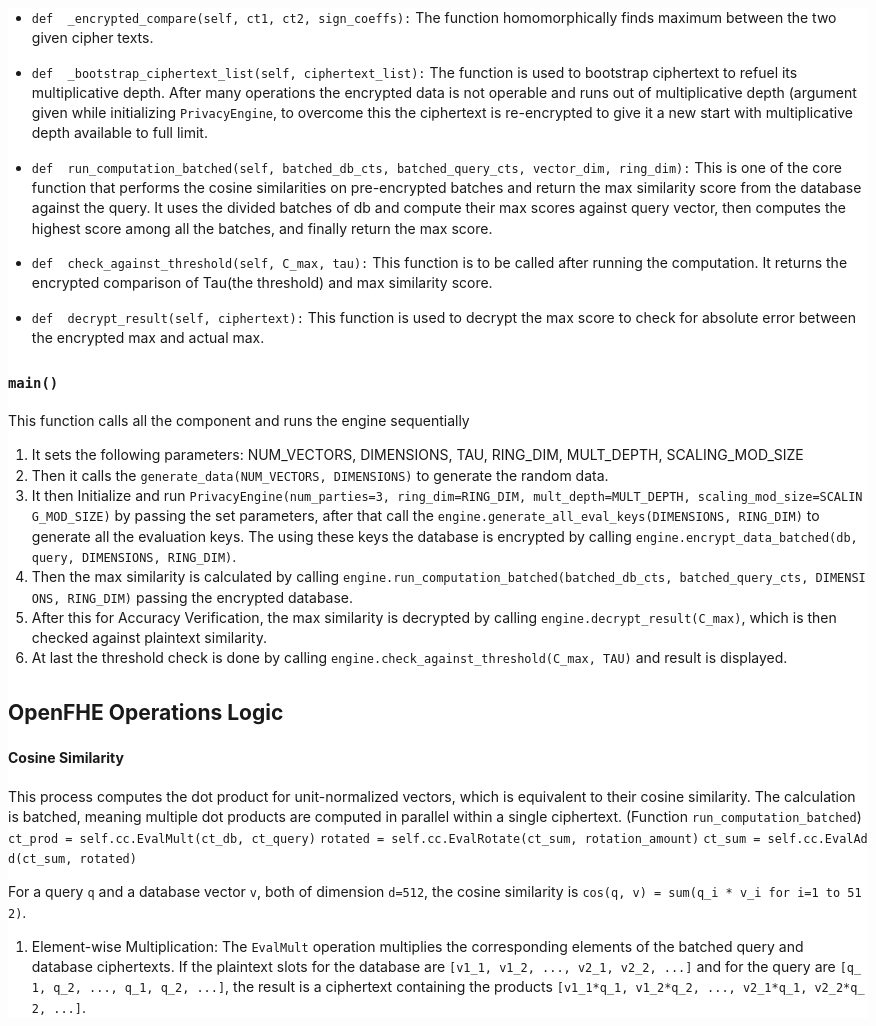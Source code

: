 - `def  _encrypted_compare(self, ct1, ct2, sign_coeffs):`
	The function homomorphically finds maximum between the two given cipher texts.

- `def  _bootstrap_ciphertext_list(self, ciphertext_list):`
	The function is used to bootstrap ciphertext to refuel its multiplicative depth. After many operations the encrypted data is not operable and runs out of multiplicative depth (argument given while initializing `PrivacyEngine`, to overcome this the ciphertext is re-encrypted to give it a new start with multiplicative depth available to full limit.

- `def  run_computation_batched(self, batched_db_cts, batched_query_cts, vector_dim, ring_dim):`
	This is one of the core function that performs the cosine similarities on pre-encrypted batches and return the max similarity score from the database against the query. It uses the divided batches of db and compute their max scores against query vector, then computes the highest score among all the batches, and finally return the max score.

- `def  check_against_threshold(self, C_max, tau):`
	This function is to be called after running the computation. It returns the encrypted comparison of Tau(the threshold) and max similarity score.

- `def  decrypt_result(self, ciphertext):` This function is used to decrypt the max score to check for absolute error between the encrypted max and actual max.
### `main()`
This function calls all the component and runs the engine sequentially
1. It sets the following parameters:
NUM_VECTORS, DIMENSIONS, TAU, RING_DIM, MULT_DEPTH, SCALING_MOD_SIZE
2. Then it calls the `generate_data(NUM_VECTORS, DIMENSIONS)` to generate the random data.
3. It then Initialize and run `PrivacyEngine(num_parties=3, ring_dim=RING_DIM, mult_depth=MULT_DEPTH, scaling_mod_size=SCALING_MOD_SIZE)` by passing the set parameters, after that call the `engine.generate_all_eval_keys(DIMENSIONS, RING_DIM)` to generate all the evaluation keys. The using these keys the database is encrypted by calling `engine.encrypt_data_batched(db, query, DIMENSIONS, RING_DIM)`. 
4. Then the max similarity is calculated by calling `engine.run_computation_batched(batched_db_cts, batched_query_cts, DIMENSIONS, RING_DIM)` passing the encrypted database.
5. After this for Accuracy Verification, the max similarity is decrypted by calling `engine.decrypt_result(C_max)`, which is then checked against plaintext similarity.
6. At last the threshold check is done by calling `engine.check_against_threshold(C_max, TAU)` and result is displayed.
## OpenFHE Operations Logic
#### Cosine Similarity
This process computes the dot product for unit-normalized vectors, which is equivalent to their cosine similarity. The calculation is batched, meaning multiple dot products are computed in parallel within a single ciphertext. (Function  `run_computation_batched`)
`ct_prod = self.cc.EvalMult(ct_db, ct_query)` 
`rotated = self.cc.EvalRotate(ct_sum, rotation_amount)` 
`ct_sum = self.cc.EvalAdd(ct_sum, rotated)`

For a query `q` and a database vector `v`, both of dimension `d=512`, the cosine similarity is `cos(q, v) = sum(q_i * v_i for i=1 to 512)`.

1.  Element-wise Multiplication: The `EvalMult` operation multiplies the corresponding elements of the batched query and database ciphertexts.
If the plaintext slots for the database are `[v1_1, v1_2, ..., v2_1, v2_2, ...]` and for the query are `[q_1, q_2, ..., q_1, q_2, ...]`, the result is a ciphertext containing the products `[v1_1*q_1, v1_2*q_2, ..., v2_1*q_1, v2_2*q_2, ...]`.
        